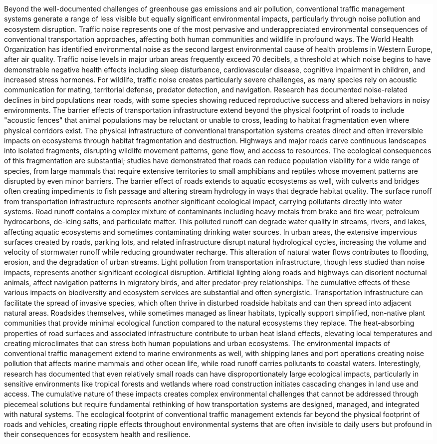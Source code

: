 Beyond the well-documented challenges of greenhouse gas emissions and air pollution, conventional traffic management systems generate a range of less visible but equally significant environmental impacts, particularly through noise pollution and ecosystem disruption. Traffic noise represents one of the most pervasive and underappreciated environmental consequences of conventional transportation approaches, affecting both human communities and wildlife in profound ways. The World Health Organization has identified environmental noise as the second largest environmental cause of health problems in Western Europe, after air quality. Traffic noise levels in major urban areas frequently exceed 70 decibels, a threshold at which noise begins to have demonstrable negative health effects including sleep disturbance, cardiovascular disease, cognitive impairment in children, and increased stress hormones. For wildlife, traffic noise creates particularly severe challenges, as many species rely on acoustic communication for mating, territorial defense, predator detection, and navigation. Research has documented noise-related declines in bird populations near roads, with some species showing reduced reproductive success and altered behaviors in noisy environments. The barrier effects of transportation infrastructure extend beyond the physical footprint of roads to include "acoustic fences" that animal populations may be reluctant or unable to cross, leading to habitat fragmentation even where physical corridors exist. The physical infrastructure of conventional transportation systems creates direct and often irreversible impacts on ecosystems through habitat fragmentation and destruction. Highways and major roads carve continuous landscapes into isolated fragments, disrupting wildlife movement patterns, gene flow, and access to resources. The ecological consequences of this fragmentation are substantial; studies have demonstrated that roads can reduce population viability for a wide range of species, from large mammals that require extensive territories to small amphibians and reptiles whose movement patterns are disrupted by even minor barriers. The barrier effect of roads extends to aquatic ecosystems as well, with culverts and bridges often creating impediments to fish passage and altering stream hydrology in ways that degrade habitat quality. The surface runoff from transportation infrastructure represents another significant ecological impact, carrying pollutants directly into water systems. Road runoff contains a complex mixture of contaminants including heavy metals from brake and tire wear, petroleum hydrocarbons, de-icing salts, and particulate matter. This polluted runoff can degrade water quality in streams, rivers, and lakes, affecting aquatic ecosystems and sometimes contaminating drinking water sources. In urban areas, the extensive impervious surfaces created by roads, parking lots, and related infrastructure disrupt natural hydrological cycles, increasing the volume and velocity of stormwater runoff while reducing groundwater recharge. This alteration of natural water flows contributes to flooding, erosion, and the degradation of urban streams. Light pollution from transportation infrastructure, though less studied than noise impacts, represents another significant ecological disruption. Artificial lighting along roads and highways can disorient nocturnal animals, affect navigation patterns in migratory birds, and alter predator-prey relationships. The cumulative effects of these various impacts on biodiversity and ecosystem services are substantial and often synergistic. Transportation infrastructure can facilitate the spread of invasive species, which often thrive in disturbed roadside habitats and can then spread into adjacent natural areas. Roadsides themselves, while sometimes managed as linear habitats, typically support simplified, non-native plant communities that provide minimal ecological function compared to the natural ecosystems they replace. The heat-absorbing properties of road surfaces and associated infrastructure contribute to urban heat island effects, elevating local temperatures and creating microclimates that can stress both human populations and urban ecosystems. The environmental impacts of conventional traffic management extend to marine environments as well, with shipping lanes and port operations creating noise pollution that affects marine mammals and other ocean life, while road runoff carries pollutants to coastal waters. Interestingly, research has documented that even relatively small roads can have disproportionately large ecological impacts, particularly in sensitive environments like tropical forests and wetlands where road construction initiates cascading changes in land use and access. The cumulative nature of these impacts creates complex environmental challenges that cannot be addressed through piecemeal solutions but require fundamental rethinking of how transportation systems are designed, managed, and integrated with natural systems. The ecological footprint of conventional traffic management extends far beyond the physical footprint of roads and vehicles, creating ripple effects throughout environmental systems that are often invisible to daily users but profound in their consequences for ecosystem health and resilience.
